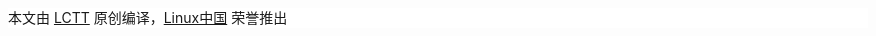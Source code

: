 本文由 [LCTT](https://github.com/LCTT/TranslateProject) 原创编译，[Linux中国](https://linux.cn/) 荣誉推出

[a]: https://opensource.com/users/hansic99
[b]: https://github.com/lujun9972
[1]: https://opensource.com/sites/default/files/styles/image-full-size/public/lead-images/idea_innovation_mobile_phone.png?itok=RqVtvxkd (A person looking at a phone)
[2]: https://github.com/hANSIc99/Pythonic
[3]: https://telegram.org/
[4]: https://sourceforge.net/projects/pythonicrpi/
[5]: https://www.balena.io/etcher/
[6]: https://opensource.com/sites/default/files/uploads/pi_gen_lsblk_mounted_1.png (Using lsblk -p to check under which device your SD card shows )
[7]: https://creativecommons.org/licenses/by-sa/4.0/
[8]: https://opensource.com/sites/default/files/uploads/active_connections.png (Viewing active connections)
[9]: https://opensource.com/sites/default/files/uploads/pythonic_rpi_uart.jpg (Establishing a UART connection)
[10]: https://elinux.org/RPi_Serial_Connection
[11]: https://github.com/hANSIc99/Pythonic/tree/master/examples/rpi_telegram_remote_io
[12]: https://opensource.com/sites/default/files/uploads/github_example_remote_gpio.png (GitHub example files repository )
[13]: https://opensource.com/sites/default/files/uploads/pythonic_gui_overview.png (Pythonic GUI overview)
[14]: https://opensource.com/sites/default/files/uploads/pythonic_gpio_remote_config.png (Pythonic GPIO remote configuration)
[15]: https://opensource.com/sites/default/files/uploads/pythonic_gpio_remote_telegram.png (Pop-up for Phythonic GPIO remote Telegram)
[16]: https://core.telegram.org/bots#6-botfather
[17]: https://t.me/botfather
[18]: https://opensource.com/sites/default/files/uploads/rpi_telegram_active.png (Active RPI Telegram element)
[19]: https://opensource.com/sites/default/files/uploads/rpi_start_telegram.png (Start RPI Telegram)
[20]: https://github.com/cdr/code-server
[21]: https://opensource.com/sites/default/files/uploads/rpi_code-server_ide.png (RPI code server IDE)
[22]: https://core.telegram.org/bots#inline-keyboards-and-on-the-fly-updating


[#]: subject: "Control your Raspberry Pi remotely with your smartphone"
[#]: via: "https://opensource.com/article/21/9/raspberry-pi-remote-control"
[#]: author: "Stephan Avenwedde https://opensource.com/users/hansic99"
[#]: collector: "lujun9972"
[#]: translator: " "
[#]: reviewer: " "
[#]: publisher: " "
[#]: url: " "